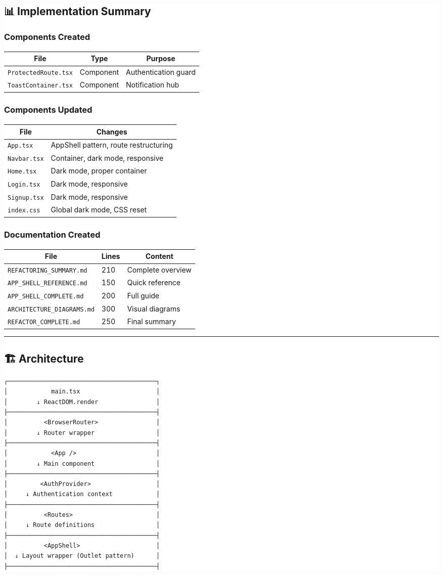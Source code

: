 
## 📊 Implementation Summary

### Components Created

| File                 | Type      | Purpose              |
| -------------------- | --------- | -------------------- |
| `ProtectedRoute.tsx` | Component | Authentication guard |
| `ToastContainer.tsx` | Component | Notification hub     |

### Components Updated

| File         | Changes                               |
| ------------ | ------------------------------------- |
| `App.tsx`    | AppShell pattern, route restructuring |
| `Navbar.tsx` | Container, dark mode, responsive      |
| `Home.tsx`   | Dark mode, proper container           |
| `Login.tsx`  | Dark mode, responsive                 |
| `Signup.tsx` | Dark mode, responsive                 |
| `index.css`  | Global dark mode, CSS reset           |

### Documentation Created

| File                       | Lines | Content           |
| -------------------------- | ----- | ----------------- |
| `REFACTORING_SUMMARY.md`   | 210   | Complete overview |
| `APP_SHELL_REFERENCE.md`   | 150   | Quick reference   |
| `APP_SHELL_COMPLETE.md`    | 200   | Full guide        |
| `ARCHITECTURE_DIAGRAMS.md` | 300   | Visual diagrams   |
| `REFACTOR_COMPLETE.md`     | 250   | Final summary     |

---

## 🏗️ Architecture

```
┌─────────────────────────────────────────┐
│            main.tsx                     │
│        ↓ ReactDOM.render                │
├─────────────────────────────────────────┤
│          <BrowserRouter>                │
│        ↓ Router wrapper                 │
├─────────────────────────────────────────┤
│            <App />                      │
│        ↓ Main component                 │
├─────────────────────────────────────────┤
│         <AuthProvider>                  │
│     ↓ Authentication context            │
├─────────────────────────────────────────┤
│          <Routes>                       │
│     ↓ Route definitions                 │
├─────────────────────────────────────────┤
│          <AppShell>                     │
│  ↓ Layout wrapper (Outlet pattern)      │
├─────────────────────────────────────────┤
```
